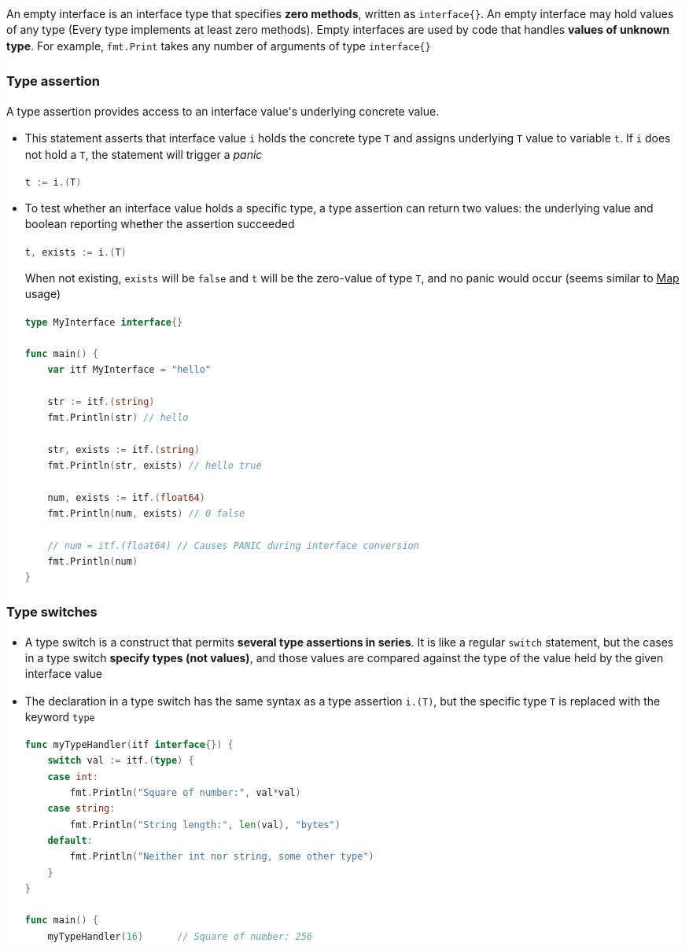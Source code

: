 An empty interface is an interface type that specifies **zero methods**, written as `interface{}`. An empty interface may hold values of any type (Every type implements at least zero methods). Empty interfaces are used by code that handles **values of unknown type**. For example, `fmt.Print` takes any number of arguments of type `interface{}`

### Type assertion

A type assertion provides access to an interface value's underlying concrete value.

- This statement asserts that interface value `i` holds the concrete type `T` and assigns underlying `T` value to variable `t`. If `i` does not hold a `T`, the statement will trigger a _panic_

  ```go
  t := i.(T)
  ```

- To test whether an interface value holds a specific type, a type assertion can return two values: the underlying value and boolean reporting whether the assertion succeeded

  ```go
  t, exists := i.(T)
  ```

  When not existing, `exists` will be `false` and `t` will be the zero-value of type `T`, and no panic would occur (seems similar to [Map](/code-journal/dev/go/dev/go/go-tour-2/#maps) usage)

  ```go
  type MyInterface interface{}

  func main() {
      var itf MyInterface = "hello"

      str := itf.(string)
      fmt.Println(str) // hello

      str, exists := itf.(string)
      fmt.Println(str, exists) // hello true

      num, exists := itf.(float64)
      fmt.Println(num, exists) // 0 false

      // num = itf.(float64) // Causes PANIC during interface conversion
      fmt.Println(num)
  }
  ```

### Type switches

- A type switch is a construct that permits **several type assertions in series**. It is like a regular `switch` statement, but the cases in a type switch **specify types (not values)**, and those values are compared against the type of the value held by the given interface value
- The declaration in a type switch has the same syntax as a type assertion `i.(T)`, but the specific type `T` is replaced with the keyword `type`

  ```go
  func myTypeHandler(itf interface{}) {
      switch val := itf.(type) {
      case int:
          fmt.Println("Square of number:", val*val)
      case string:
          fmt.Println("String length:", len(val), "bytes")
      default:
          fmt.Println("Neither int nor string, some other type")
      }
  }

  func main() {
      myTypeHandler(16)      // Square of number: 256
  ```